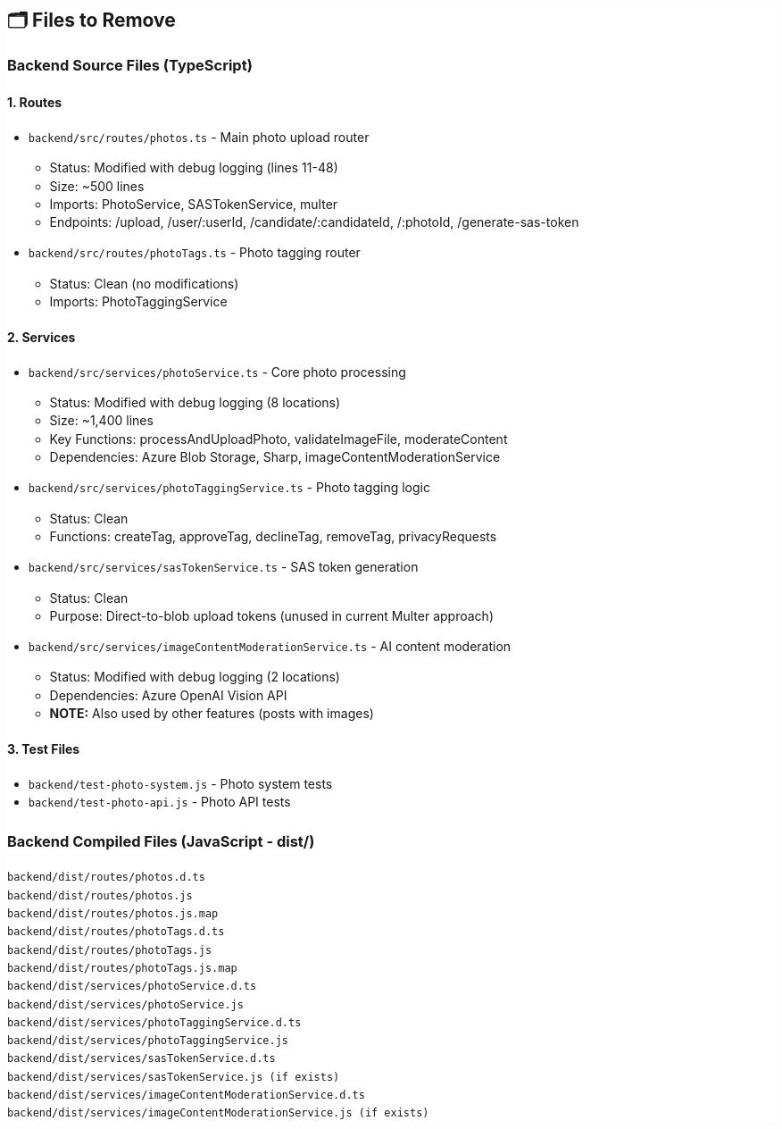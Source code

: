 ## 🗂️ Files to Remove

### Backend Source Files (TypeScript)

#### 1. **Routes**
- `backend/src/routes/photos.ts` - Main photo upload router
  - Status: Modified with debug logging (lines 11-48)
  - Size: ~500 lines
  - Imports: PhotoService, SASTokenService, multer
  - Endpoints: /upload, /user/:userId, /candidate/:candidateId, /:photoId, /generate-sas-token

- `backend/src/routes/photoTags.ts` - Photo tagging router
  - Status: Clean (no modifications)
  - Imports: PhotoTaggingService

#### 2. **Services**
- `backend/src/services/photoService.ts` - Core photo processing
  - Status: Modified with debug logging (8 locations)
  - Size: ~1,400 lines
  - Key Functions: processAndUploadPhoto, validateImageFile, moderateContent
  - Dependencies: Azure Blob Storage, Sharp, imageContentModerationService

- `backend/src/services/photoTaggingService.ts` - Photo tagging logic
  - Status: Clean
  - Functions: createTag, approveTag, declineTag, removeTag, privacyRequests

- `backend/src/services/sasTokenService.ts` - SAS token generation
  - Status: Clean
  - Purpose: Direct-to-blob upload tokens (unused in current Multer approach)

- `backend/src/services/imageContentModerationService.ts` - AI content moderation
  - Status: Modified with debug logging (2 locations)
  - Dependencies: Azure OpenAI Vision API
  - **NOTE:** Also used by other features (posts with images)

#### 3. **Test Files**
- `backend/test-photo-system.js` - Photo system tests
- `backend/test-photo-api.js` - Photo API tests

### Backend Compiled Files (JavaScript - dist/)
```
backend/dist/routes/photos.d.ts
backend/dist/routes/photos.js
backend/dist/routes/photos.js.map
backend/dist/routes/photoTags.d.ts
backend/dist/routes/photoTags.js
backend/dist/routes/photoTags.js.map
backend/dist/services/photoService.d.ts
backend/dist/services/photoService.js
backend/dist/services/photoTaggingService.d.ts
backend/dist/services/photoTaggingService.js
backend/dist/services/sasTokenService.d.ts
backend/dist/services/sasTokenService.js (if exists)
backend/dist/services/imageContentModerationService.d.ts
backend/dist/services/imageContentModerationService.js (if exists)
```
